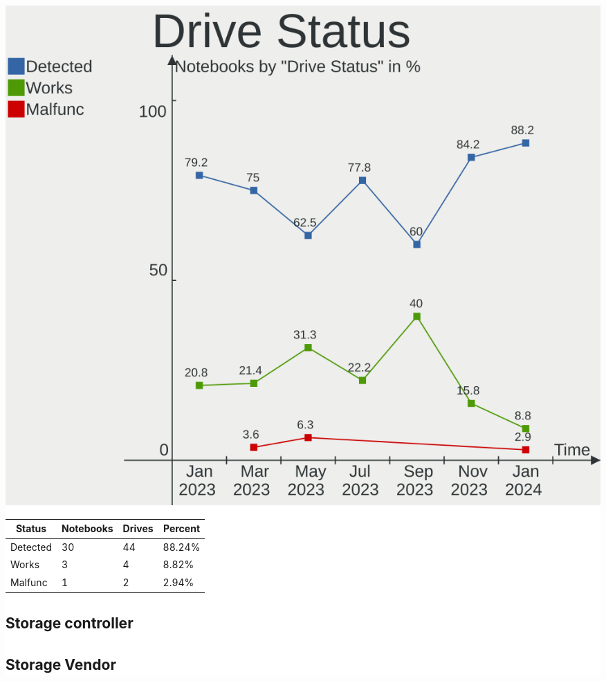 ![Drive Status](./images/line_chart/drive_status.svg)

| Status   | Notebooks | Drives | Percent |
|----------|-----------|--------|---------|
| Detected | 30        | 44     | 88.24%  |
| Works    | 3         | 4      | 8.82%   |
| Malfunc  | 1         | 2      | 2.94%   |

Storage controller
------------------

Storage Vendor
--------------
